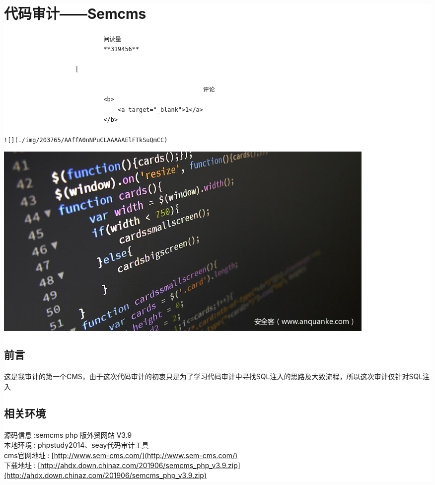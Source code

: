 
# 代码审计——Semcms


                                阅读量   
                                **319456**
                            
                        |
                        
                                                            评论
                                <b>
                                    <a target="_blank">1</a>
                                </b>
                                                                                                                                    ![](./img/203765/AAffA0nNPuCLAAAAAElFTkSuQmCC)
                                                                                            



[![](./img/203765/t01fdb3be42d250462b.jpg)](./img/203765/t01fdb3be42d250462b.jpg)



## 前言

这是我审计的第一个CMS，由于这次代码审计的初衷只是为了学习代码审计中寻找SQL注入的思路及大致流程，所以这次审计仅针对SQL注入



## 相关环境

源码信息 :semcms php 版外贸网站 V3.9<br>
本地环境 : phpstudy2014、seay代码审计工具<br>
cms官网地址 : [http://www.sem-cms.com/](http://www.sem-cms.com/)<br>
下载地址 : [http://ahdx.down.chinaz.com/201906/semcms_php_v3.9.zip](http://ahdx.down.chinaz.com/201906/semcms_php_v3.9.zip)

